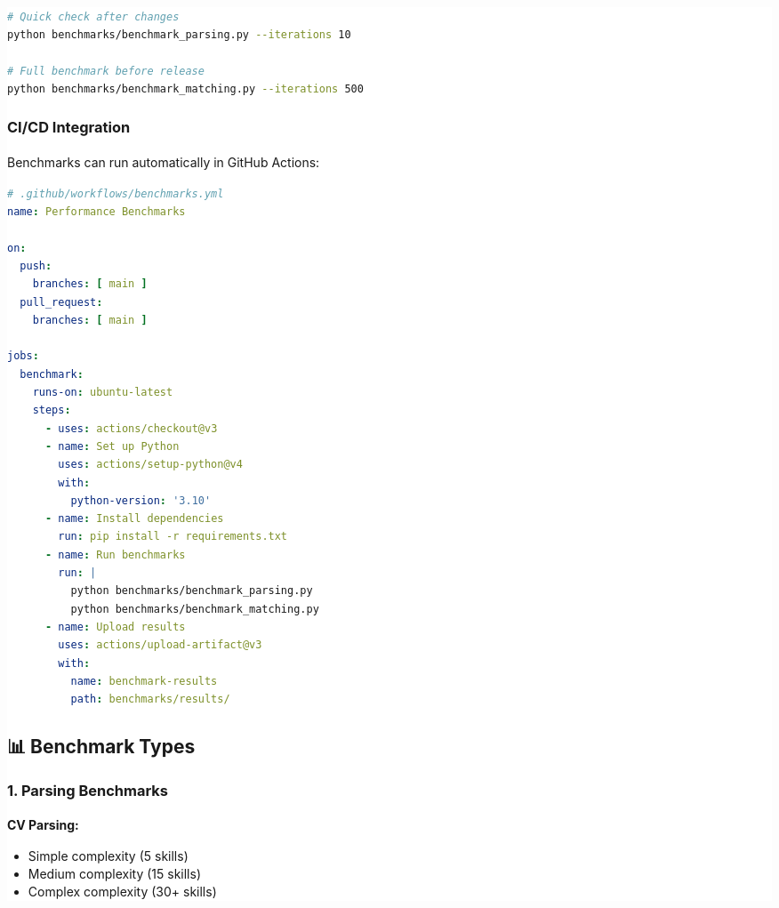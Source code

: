 ```bash
# Quick check after changes
python benchmarks/benchmark_parsing.py --iterations 10

# Full benchmark before release
python benchmarks/benchmark_matching.py --iterations 500
```

### CI/CD Integration

Benchmarks can run automatically in GitHub Actions:

```yaml
# .github/workflows/benchmarks.yml
name: Performance Benchmarks

on:
  push:
    branches: [ main ]
  pull_request:
    branches: [ main ]

jobs:
  benchmark:
    runs-on: ubuntu-latest
    steps:
      - uses: actions/checkout@v3
      - name: Set up Python
        uses: actions/setup-python@v4
        with:
          python-version: '3.10'
      - name: Install dependencies
        run: pip install -r requirements.txt
      - name: Run benchmarks
        run: |
          python benchmarks/benchmark_parsing.py
          python benchmarks/benchmark_matching.py
      - name: Upload results
        uses: actions/upload-artifact@v3
        with:
          name: benchmark-results
          path: benchmarks/results/
```

## 📊 Benchmark Types

### 1. Parsing Benchmarks

**CV Parsing:**
- Simple complexity (5 skills)
- Medium complexity (15 skills)
- Complex complexity (30+ skills)
